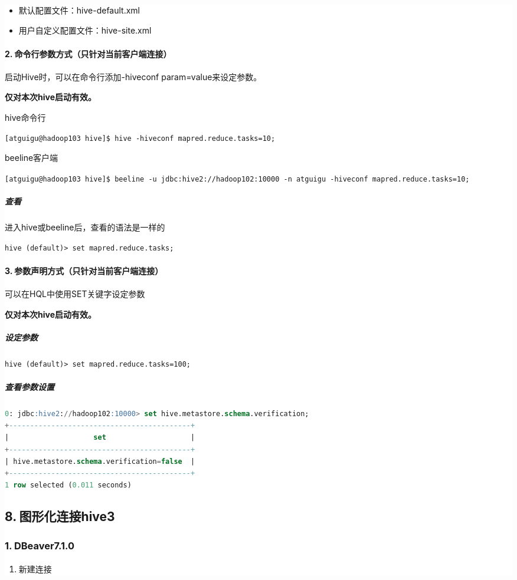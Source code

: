 - 默认配置文件：hive-default.xml

- 用户自定义配置文件：hive-site.xml

#### 2. 命令行参数方式（只针对当前客户端连接）

启动Hive时，可以在命令行添加-hiveconf param=value来设定参数。

**仅对本次hive启动有效。**

hive命令行

```shell
[atguigu@hadoop103 hive]$ hive -hiveconf mapred.reduce.tasks=10;
```

beeline客户端
```shell
[atguigu@hadoop103 hive]$ beeline -u jdbc:hive2://hadoop102:10000 -n atguigu -hiveconf mapred.reduce.tasks=10;
```

##### 查看

进入hive或beeline后，查看的语法是一样的

```shell
hive (default)> set mapred.reduce.tasks;
```

#### 3. 参数声明方式（只针对当前客户端连接）

可以在HQL中使用SET关键字设定参数

**仅对本次hive启动有效。**

##### 设定参数

```
hive (default)> set mapred.reduce.tasks=100;
```

##### 查看参数设置

```sql
0: jdbc:hive2://hadoop102:10000> set hive.metastore.schema.verification;
+-------------------------------------------+
|                    set                    |
+-------------------------------------------+
| hive.metastore.schema.verification=false  |
+-------------------------------------------+
1 row selected (0.011 seconds)
```

## 8. 图形化连接hive3

### 1. DBeaver7.1.0

1. 新建连接
